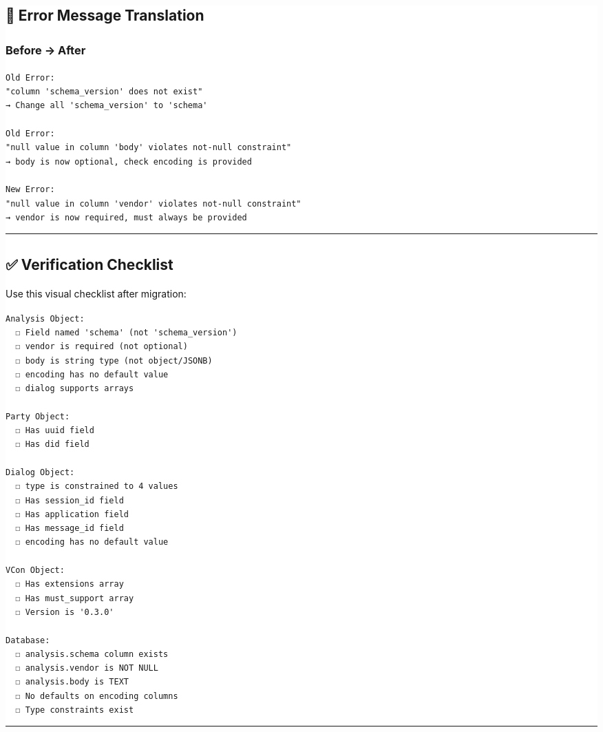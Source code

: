 ## 🚨 Error Message Translation

### Before → After

```
Old Error:
"column 'schema_version' does not exist"
→ Change all 'schema_version' to 'schema'

Old Error:
"null value in column 'body' violates not-null constraint"
→ body is now optional, check encoding is provided

New Error:
"null value in column 'vendor' violates not-null constraint"
→ vendor is now required, must always be provided
```

---

## ✅ Verification Checklist

Use this visual checklist after migration:

```
Analysis Object:
  ☐ Field named 'schema' (not 'schema_version')
  ☐ vendor is required (not optional)
  ☐ body is string type (not object/JSONB)
  ☐ encoding has no default value
  ☐ dialog supports arrays

Party Object:
  ☐ Has uuid field
  ☐ Has did field

Dialog Object:
  ☐ type is constrained to 4 values
  ☐ Has session_id field
  ☐ Has application field
  ☐ Has message_id field
  ☐ encoding has no default value

VCon Object:
  ☐ Has extensions array
  ☐ Has must_support array
  ☐ Version is '0.3.0'

Database:
  ☐ analysis.schema column exists
  ☐ analysis.vendor is NOT NULL
  ☐ analysis.body is TEXT
  ☐ No defaults on encoding columns
  ☐ Type constraints exist
```

---